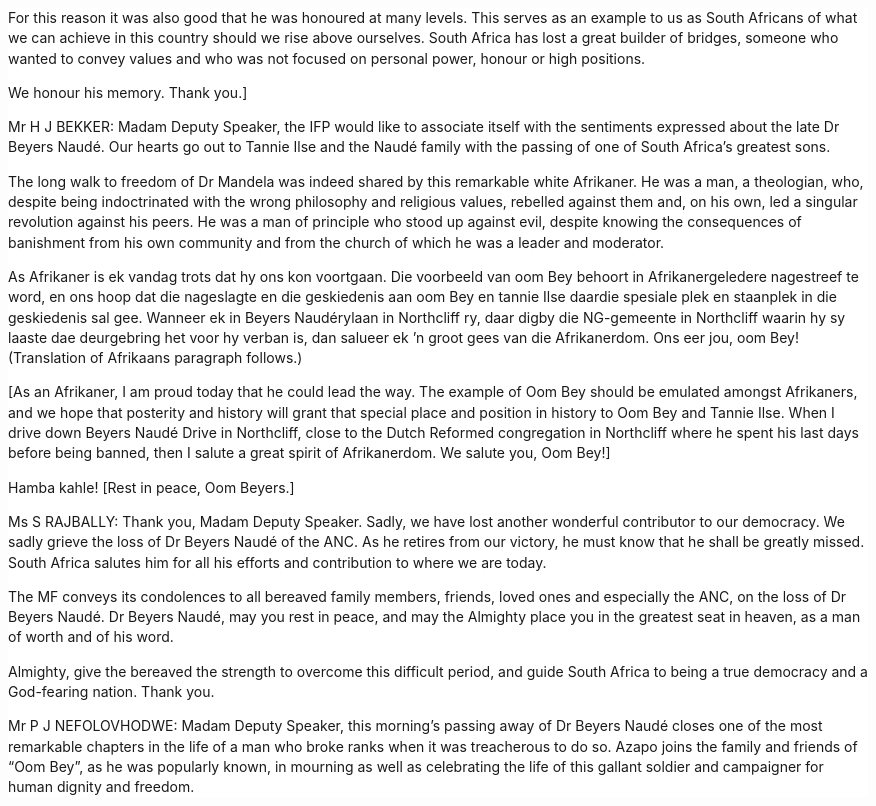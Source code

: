 For this reason it was also good that he was honoured at many levels. This
serves as an example to us as South Africans of what we can achieve in this
country should we rise above ourselves. South Africa has lost a great
builder of bridges, someone who wanted to convey values and who was not
focused on personal power, honour or high positions.

We honour his memory. Thank you.]

Mr H J BEKKER: Madam Deputy Speaker, the IFP would like to associate itself
with the sentiments expressed about the late Dr Beyers Naudé. Our hearts go
out to Tannie Ilse and the Naudé family with the passing of one of South
Africa’s greatest sons.

The long walk to freedom of Dr Mandela was indeed shared by this remarkable
white Afrikaner. He was a man, a theologian, who, despite being
indoctrinated with the wrong philosophy and religious values, rebelled
against them and, on his own, led a singular revolution against his peers.
He was a man of principle who stood up against evil, despite knowing the
consequences of banishment from his own community and from the church of
which he was a leader and moderator.

As Afrikaner is ek vandag trots dat hy ons kon voortgaan. Die voorbeeld van
oom Bey behoort in Afrikanergeledere nagestreef te word, en ons hoop dat
die nageslagte en die geskiedenis aan oom Bey en tannie Ilse daardie
spesiale plek en staanplek in die geskiedenis sal gee. Wanneer ek in Beyers
Naudérylaan in Northcliff ry, daar digby die NG-gemeente in Northcliff
waarin hy sy laaste dae deurgebring het voor hy verban is, dan salueer ek
’n groot gees van die Afrikanerdom. Ons eer jou, oom Bey! (Translation of
Afrikaans paragraph follows.)

[As an Afrikaner, I am proud today that he could lead the way. The example
of Oom Bey should be emulated amongst Afrikaners, and we hope that
posterity and history will grant that special place and position in history
to Oom Bey and Tannie Ilse. When I drive down Beyers Naudé Drive in
Northcliff, close to the Dutch Reformed congregation in Northcliff where he
spent his last days before being banned, then I salute a great spirit of
Afrikanerdom. We salute you, Oom Bey!]

Hamba kahle! [Rest in peace, Oom Beyers.]

Ms S RAJBALLY: Thank you, Madam Deputy Speaker. Sadly, we have lost another
wonderful contributor to our democracy. We sadly grieve the loss of Dr
Beyers Naudé of the ANC. As he retires from our victory, he must know that
he shall be greatly missed. South Africa salutes him for all his efforts
and contribution to where we are today.

The MF conveys its condolences to all bereaved family members, friends,
loved ones and especially the ANC, on the loss of Dr Beyers Naudé. Dr
Beyers Naudé, may you rest in peace, and may the Almighty place you in the
greatest seat in heaven, as a man of worth and of his word.

Almighty, give the bereaved the strength to overcome this difficult period,
and guide South Africa to being a true democracy and a God-fearing nation.
Thank you.

Mr P J NEFOLOVHODWE: Madam Deputy Speaker, this morning’s passing away of
Dr Beyers Naudé closes one of the most remarkable chapters in the life of a
man who broke ranks when it was treacherous to do so. Azapo joins the
family and friends of “Oom Bey”, as he was popularly known, in mourning as
well as celebrating the life of this gallant soldier and campaigner for
human dignity and freedom.
